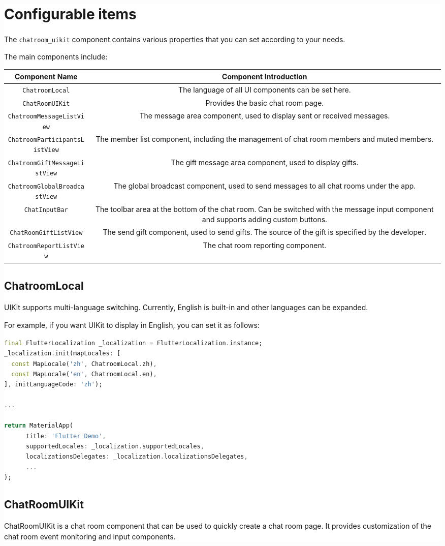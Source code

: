 # Configurable items

The `chatroom_uikit` component contains various properties that you can set according to your needs.

The main components include:

| Component Name | Component Introduction |
|:---:|:---:|
| `ChatroomLocal` | The language of all UI components can be set here. |
| `ChatRoomUIKit` | Provides the basic chat room page. |
| `ChatroomMessageListView` | The message area component, used to display sent or received messages. |
| `ChatroomParticipantsListView` | The member list component, including the management of chat room members and muted members. |
| `ChatroomGiftMessageListView` | The gift message area component, used to display gifts. |
| `ChatroomGlobalBroadcastView` | The global broadcast component, used to send messages to all chat rooms under the app. |
| `ChatInputBar` | The toolbar area at the bottom of the chat room. Can be switched with the message input component and supports adding custom buttons. |
| `ChatRoomGiftListView` | The send gift component, used to send gifts. The source of the gift is specified by the developer. |
| `ChatroomReportListView` | The chat room reporting component. |

## ChatroomLocal

UIKit supports multi-language switching. Currently, English is built-in and other languages can be expanded.

For example, if you want UIKit to display in English, you can set it as follows:

```dart
final FlutterLocalization _localization = FlutterLocalization.instance;
_localization.init(mapLocales: [
  const MapLocale('zh', ChatroomLocal.zh),
  const MapLocale('en', ChatroomLocal.en),
], initLanguageCode: 'zh');

...

return MaterialApp(
      title: 'Flutter Demo',
      supportedLocales: _localization.supportedLocales,
      localizationsDelegates: _localization.localizationsDelegates,
      ...
);
```

## ChatRoomUIKit 

ChatRoomUIKit is a chat room component that can be used to quickly create a chat room page. It provides customization of the chat room event monitoring and input components.
